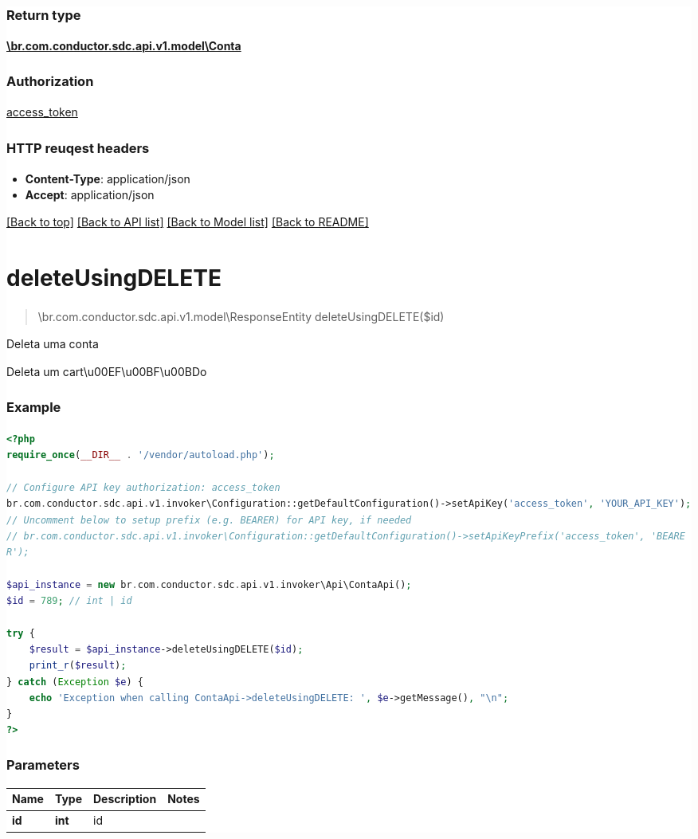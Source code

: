 ### Return type

[**\br.com.conductor.sdc.api.v1.model\Conta**](Conta.md)

### Authorization

[access_token](../README.md#access_token)

### HTTP reuqest headers

 - **Content-Type**: application/json
 - **Accept**: application/json

[[Back to top]](#) [[Back to API list]](../README.md#documentation-for-api-endpoints) [[Back to Model list]](../README.md#documentation-for-models) [[Back to README]](../README.md)

# **deleteUsingDELETE**
> \br.com.conductor.sdc.api.v1.model\ResponseEntity deleteUsingDELETE($id)

Deleta uma conta

Deleta um cart\u00EF\u00BF\u00BDo

### Example 
```php
<?php
require_once(__DIR__ . '/vendor/autoload.php');

// Configure API key authorization: access_token
br.com.conductor.sdc.api.v1.invoker\Configuration::getDefaultConfiguration()->setApiKey('access_token', 'YOUR_API_KEY');
// Uncomment below to setup prefix (e.g. BEARER) for API key, if needed
// br.com.conductor.sdc.api.v1.invoker\Configuration::getDefaultConfiguration()->setApiKeyPrefix('access_token', 'BEARER');

$api_instance = new br.com.conductor.sdc.api.v1.invoker\Api\ContaApi();
$id = 789; // int | id

try { 
    $result = $api_instance->deleteUsingDELETE($id);
    print_r($result);
} catch (Exception $e) {
    echo 'Exception when calling ContaApi->deleteUsingDELETE: ', $e->getMessage(), "\n";
}
?>
```

### Parameters

Name | Type | Description  | Notes
------------- | ------------- | ------------- | -------------
 **id** | **int**| id | 
